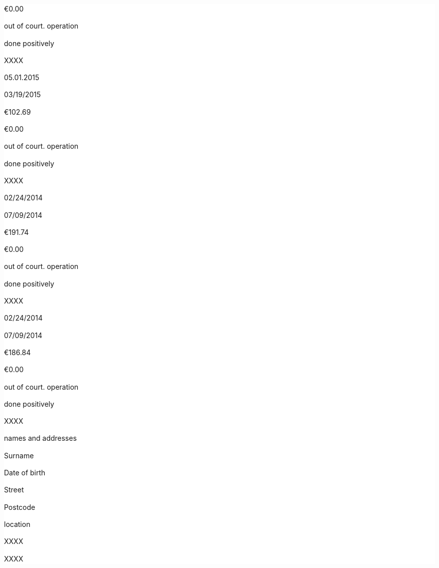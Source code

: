 €0.00

out of court. operation

done positively

XXXX

05.01.2015

03/19/2015

€102.69

€0.00

out of court. operation

done positively

XXXX

02/24/2014

07/09/2014

€191.74

€0.00

out of court. operation

done positively

XXXX

02/24/2014

07/09/2014

€186.84

€0.00

out of court. operation

done positively

XXXX

names and addresses

Surname

Date of birth

Street

Postcode

location

XXXX

XXXX
